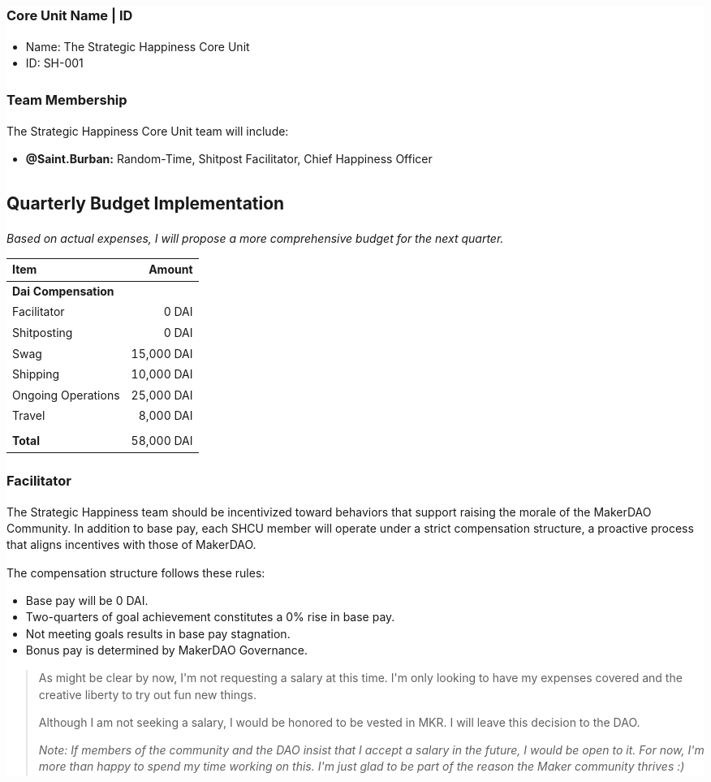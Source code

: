 ### Core Unit Name | ID

* Name: The Strategic Happiness Core Unit
* ID: SH-001

### Team Membership

The Strategic Happiness Core Unit team will include:

- **@Saint.Burban:** Random-Time, Shitpost Facilitator, Chief Happiness Officer

## Quarterly Budget Implementation

*Based on actual expenses, I will propose a more comprehensive budget for the next quarter.*

| Item | Amount |
| :--- | ---: |
| **Dai Compensation** |
|Facilitator | 0 DAI |
|Shitposting | 0 DAI |
|Swag | 15,000 DAI |
|Shipping | 10,000 DAI |
|Ongoing Operations |25,000 DAI|
|Travel |8,000 DAI|
|||
|**Total**| 58,000 DAI|

### Facilitator

The Strategic Happiness team should be incentivized toward behaviors that support raising the morale of the MakerDAO Community. In addition to base pay, each SHCU member will operate under a strict compensation structure, a proactive process that aligns incentives with those of MakerDAO.

The compensation structure follows these rules:

- Base pay will be 0 DAI.
- Two-quarters of goal achievement constitutes a 0% rise in base pay.
- Not meeting goals results in base pay stagnation.
- Bonus pay is determined by MakerDAO Governance.

> As might be clear by now, I'm not requesting a salary at this time. I'm only looking to have my expenses covered and the creative liberty to try out fun new things.
> 
> Although I am not seeking a salary, I would be honored to be vested in MKR.
> I will leave this decision to the DAO.
> 
> *Note: If members of the community and the DAO insist that I accept a salary in the future, I would be open to it. For now, I'm more than happy to spend my time working on this. I'm just glad to be part of the reason the Maker community thrives :)*
